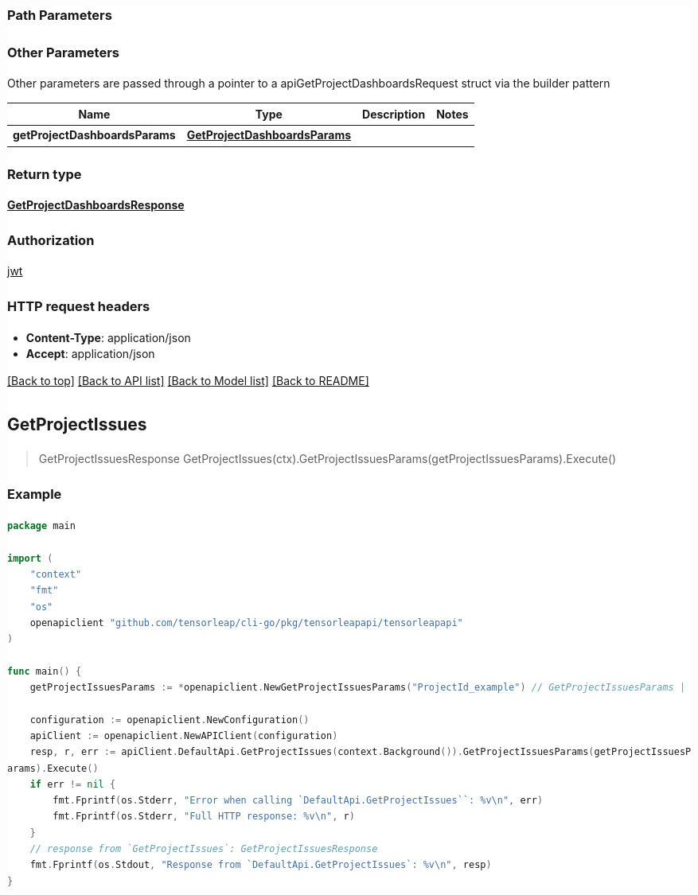 ### Path Parameters



### Other Parameters

Other parameters are passed through a pointer to a apiGetProjectDashboardsRequest struct via the builder pattern


Name | Type | Description  | Notes
------------- | ------------- | ------------- | -------------
 **getProjectDashboardsParams** | [**GetProjectDashboardsParams**](GetProjectDashboardsParams.md) |  | 

### Return type

[**GetProjectDashboardsResponse**](GetProjectDashboardsResponse.md)

### Authorization

[jwt](../README.md#jwt)

### HTTP request headers

- **Content-Type**: application/json
- **Accept**: application/json

[[Back to top]](#) [[Back to API list]](../README.md#documentation-for-api-endpoints)
[[Back to Model list]](../README.md#documentation-for-models)
[[Back to README]](../README.md)


## GetProjectIssues

> GetProjectIssuesResponse GetProjectIssues(ctx).GetProjectIssuesParams(getProjectIssuesParams).Execute()



### Example

```go
package main

import (
    "context"
    "fmt"
    "os"
    openapiclient "github.com/tensorleap/cli-go/pkg/tensorleapapi/tensorleapapi"
)

func main() {
    getProjectIssuesParams := *openapiclient.NewGetProjectIssuesParams("ProjectId_example") // GetProjectIssuesParams | 

    configuration := openapiclient.NewConfiguration()
    apiClient := openapiclient.NewAPIClient(configuration)
    resp, r, err := apiClient.DefaultApi.GetProjectIssues(context.Background()).GetProjectIssuesParams(getProjectIssuesParams).Execute()
    if err != nil {
        fmt.Fprintf(os.Stderr, "Error when calling `DefaultApi.GetProjectIssues``: %v\n", err)
        fmt.Fprintf(os.Stderr, "Full HTTP response: %v\n", r)
    }
    // response from `GetProjectIssues`: GetProjectIssuesResponse
    fmt.Fprintf(os.Stdout, "Response from `DefaultApi.GetProjectIssues`: %v\n", resp)
}
```